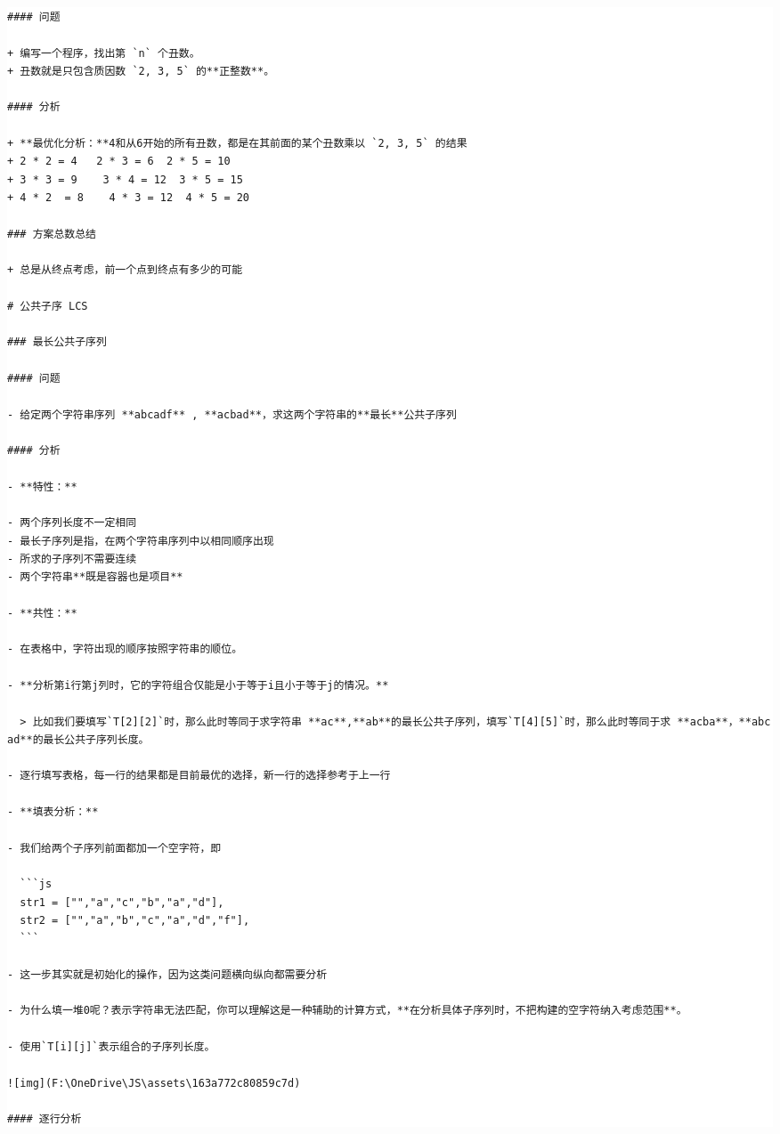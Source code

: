   ```
#### 问题

+ 编写一个程序，找出第 `n` 个丑数。
+ 丑数就是只包含质因数 `2, 3, 5` 的**正整数**。

#### 分析

+ **最优化分析：**4和从6开始的所有丑数，都是在其前面的某个丑数乘以 `2, 3, 5` 的结果
  + 2 * 2 = 4   2 * 3 = 6  2 * 5 = 10
  + 3 * 3 = 9    3 * 4 = 12  3 * 5 = 15
  + 4 * 2  = 8    4 * 3 = 12  4 * 5 = 20

### 方案总数总结

+ 总是从终点考虑，前一个点到终点有多少的可能

# 公共子序 LCS

### 最长公共子序列

#### 问题

- 给定两个字符串序列 **abcadf** , **acbad**，求这两个字符串的**最长**公共子序列

#### 分析

- **特性：**

  - 两个序列长度不一定相同
  - 最长子序列是指，在两个字符串序列中以相同顺序出现
  - 所求的子序列不需要连续
  - 两个字符串**既是容器也是项目**

- **共性：**

  - 在表格中，字符出现的顺序按照字符串的顺位。

  - **分析第i行第j列时，它的字符组合仅能是小于等于i且小于等于j的情况。**

    > 比如我们要填写`T[2][2]`时，那么此时等同于求字符串 **ac**,**ab**的最长公共子序列，填写`T[4][5]`时，那么此时等同于求 **acba**，**abcad**的最长公共子序列长度。

  - 逐行填写表格，每一行的结果都是目前最优的选择，新一行的选择参考于上一行

- **填表分析：**

  - 我们给两个子序列前面都加一个空字符，即

    ```js
    str1 = ["","a","c","b","a","d"],
    str2 = ["","a","b","c","a","d","f"],
    ```

  - 这一步其实就是初始化的操作，因为这类问题横向纵向都需要分析

  - 为什么填一堆0呢？表示字符串无法匹配，你可以理解这是一种辅助的计算方式，**在分析具体子序列时，不把构建的空字符纳入考虑范围**。

  - 使用`T[i][j]`表示组合的子序列长度。

  ![img](F:\OneDrive\JS\assets\163a772c80859c7d)

#### 逐行分析

  ```